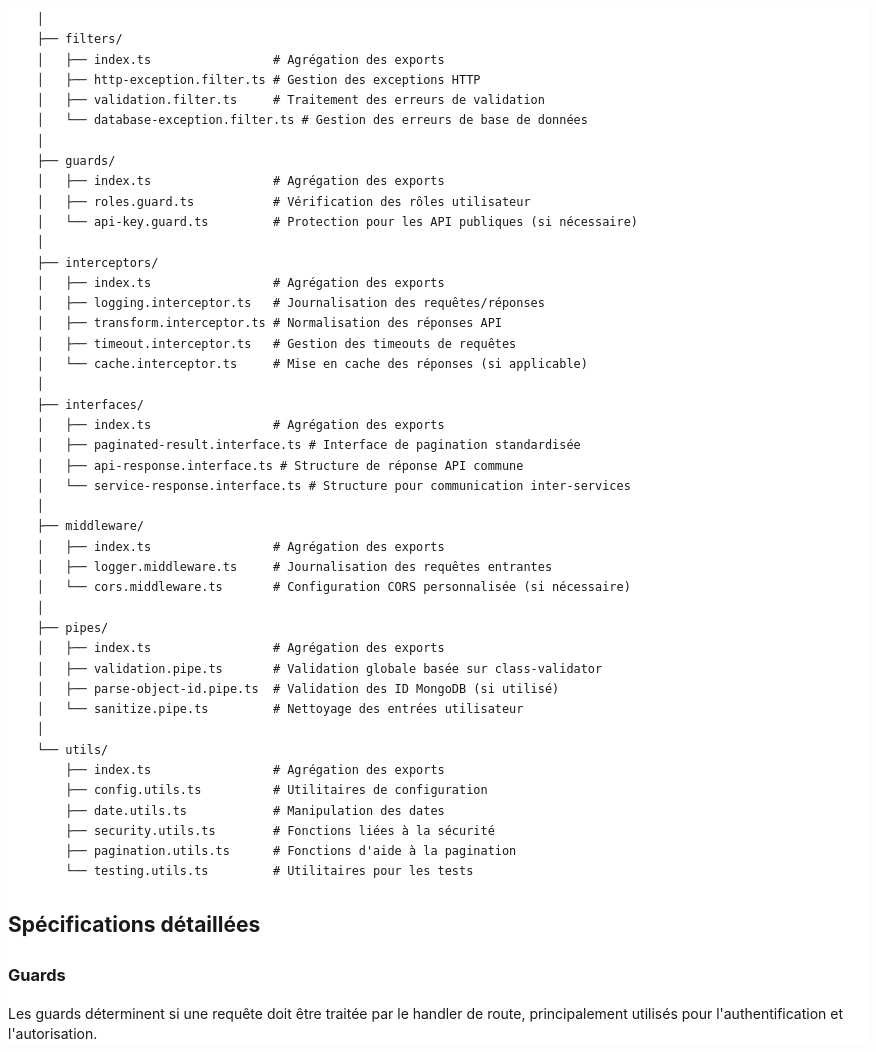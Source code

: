 ```
    │
    ├── filters/
    │   ├── index.ts                 # Agrégation des exports
    │   ├── http-exception.filter.ts # Gestion des exceptions HTTP
    │   ├── validation.filter.ts     # Traitement des erreurs de validation
    │   └── database-exception.filter.ts # Gestion des erreurs de base de données
    │
    ├── guards/
    │   ├── index.ts                 # Agrégation des exports
    │   ├── roles.guard.ts           # Vérification des rôles utilisateur
    │   └── api-key.guard.ts         # Protection pour les API publiques (si nécessaire)
    │
    ├── interceptors/
    │   ├── index.ts                 # Agrégation des exports
    │   ├── logging.interceptor.ts   # Journalisation des requêtes/réponses
    │   ├── transform.interceptor.ts # Normalisation des réponses API
    │   ├── timeout.interceptor.ts   # Gestion des timeouts de requêtes
    │   └── cache.interceptor.ts     # Mise en cache des réponses (si applicable)
    │
    ├── interfaces/
    │   ├── index.ts                 # Agrégation des exports
    │   ├── paginated-result.interface.ts # Interface de pagination standardisée
    │   ├── api-response.interface.ts # Structure de réponse API commune
    │   └── service-response.interface.ts # Structure pour communication inter-services
    │
    ├── middleware/
    │   ├── index.ts                 # Agrégation des exports
    │   ├── logger.middleware.ts     # Journalisation des requêtes entrantes
    │   └── cors.middleware.ts       # Configuration CORS personnalisée (si nécessaire)
    │
    ├── pipes/
    │   ├── index.ts                 # Agrégation des exports
    │   ├── validation.pipe.ts       # Validation globale basée sur class-validator
    │   ├── parse-object-id.pipe.ts  # Validation des ID MongoDB (si utilisé)
    │   └── sanitize.pipe.ts         # Nettoyage des entrées utilisateur
    │
    └── utils/
        ├── index.ts                 # Agrégation des exports
        ├── config.utils.ts          # Utilitaires de configuration
        ├── date.utils.ts            # Manipulation des dates
        ├── security.utils.ts        # Fonctions liées à la sécurité
        ├── pagination.utils.ts      # Fonctions d'aide à la pagination
        └── testing.utils.ts         # Utilitaires pour les tests
```

## Spécifications détaillées

### Guards

Les guards déterminent si une requête doit être traitée par le handler de route, principalement utilisés pour l'authentification et l'autorisation.
